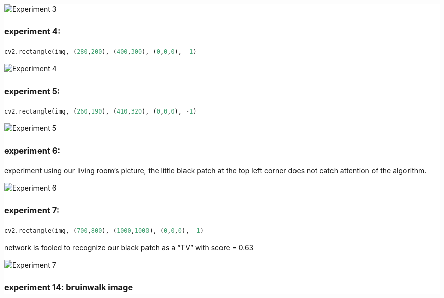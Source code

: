 ![Experiment 3](../assets/images/team09/3.png)
### experiment 4:

```python
cv2.rectangle(img, (280,200), (400,300), (0,0,0), -1)
```

![Experiment 4](../assets/images/team09/4.png)
### experiment 5:

```python
cv2.rectangle(img, (260,190), (410,320), (0,0,0), -1)
```

![Experiment 5](../assets/images/team09/5.png)

### experiment 6:

experiment using our living room’s picture, the little black patch at the top left corner does not catch attention of the algorithm.


![Experiment 6](../assets/images/team09/6.jpeg)

### experiment 7:

```python
cv2.rectangle(img, (700,800), (1000,1000), (0,0,0), -1)
```

network is fooled to recognize our black patch as a “TV” with score = 0.63

![Experiment 7](../assets/images/team09/7.jpeg)



### experiment 14: bruinwalk image